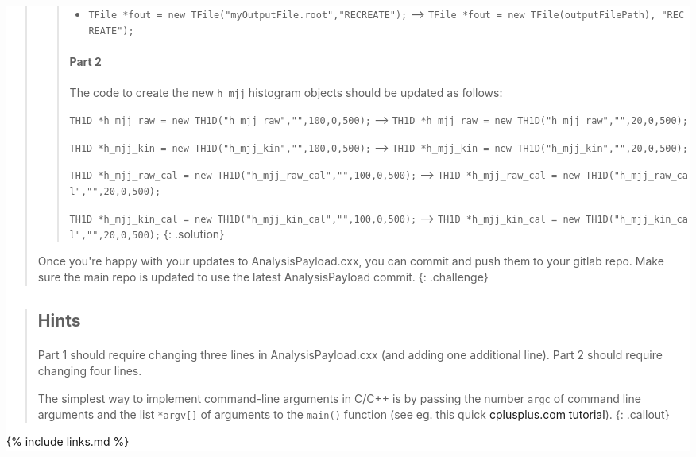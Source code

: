 > > * `TFile *fout = new TFile("myOutputFile.root","RECREATE");` --> `TFile *fout = new TFile(outputFilePath), "RECREATE");`
> >
> > #### Part 2
> > The code to create the new `h_mjj` histogram objects should be updated as follows:
> >
> > `TH1D *h_mjj_raw = new TH1D("h_mjj_raw","",100,0,500);` --> `TH1D *h_mjj_raw = new TH1D("h_mjj_raw","",20,0,500);`
> >
> > `TH1D *h_mjj_kin = new TH1D("h_mjj_kin","",100,0,500);` --> `TH1D *h_mjj_kin = new TH1D("h_mjj_kin","",20,0,500);`
> >
> > `TH1D *h_mjj_raw_cal = new TH1D("h_mjj_raw_cal","",100,0,500);` --> `TH1D *h_mjj_raw_cal = new TH1D("h_mjj_raw_cal","",20,0,500);`
> >
> > `TH1D *h_mjj_kin_cal = new TH1D("h_mjj_kin_cal","",100,0,500);` --> `TH1D *h_mjj_kin_cal = new TH1D("h_mjj_kin_cal","",20,0,500);`
> {: .solution}
>
> Once you're happy with your updates to AnalysisPayload.cxx, you can commit and push them to your gitlab repo. Make sure the main repo is updated to use the latest AnalysisPayload commit.
{: .challenge}

> ## Hints
> Part 1 should require changing three lines in AnalysisPayload.cxx (and adding one additional line). Part 2 should require changing four lines.
>
> The simplest way to implement command-line arguments in C/C++ is by passing the number `argc` of command line arguments and the list `*argv[]` of arguments to the `main()` function (see eg. this quick [cplusplus.com tutorial](http://www.cplusplus.com/articles/DEN36Up4/)).
{: .callout}

{% include links.md %}


